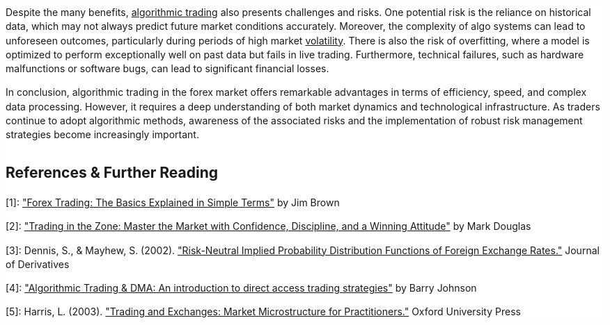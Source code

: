 Despite the many benefits, [algorithmic trading](/wiki/algorithmic-trading) also presents challenges and risks. One potential risk is the reliance on historical data, which may not always predict future market conditions accurately. Moreover, the complexity of algo systems can lead to unforeseen outcomes, particularly during periods of high market [volatility](/wiki/volatility-trading-strategies). There is also the risk of overfitting, where a model is optimized to perform exceptionally well on past data but fails in live trading. Furthermore, technical failures, such as hardware malfunctions or software bugs, can lead to significant financial losses.

In conclusion, algorithmic trading in the forex market offers remarkable advantages in terms of efficiency, speed, and complex data processing. However, it requires a deep understanding of both market dynamics and technological infrastructure. As traders continue to adopt algorithmic methods, awareness of the associated risks and the implementation of robust risk management strategies become increasingly important.

## References & Further Reading

[1]: ["Forex Trading: The Basics Explained in Simple Terms"](https://www.amazon.com/FOREX-TRADING-Explained-Beginners-Strategies/dp/1535198567) by Jim Brown

[2]: ["Trading in the Zone: Master the Market with Confidence, Discipline, and a Winning Attitude"](https://www.amazon.com/Trading-Zone-Confidence-Discipline-Attitude/dp/0735201447) by Mark Douglas

[3]: Dennis, S., & Mayhew, S. (2002). ["Risk-Neutral Implied Probability Distribution Functions of Foreign Exchange Rates."](https://www.jstor.org/stable/3594989) Journal of Derivatives

[4]: ["Algorithmic Trading & DMA: An introduction to direct access trading strategies"](https://www.amazon.com/Algorithmic-Trading-DMA-introduction-strategies/dp/0956399207) by Barry Johnson

[5]: Harris, L. (2003). ["Trading and Exchanges: Market Microstructure for Practitioners."](https://books.google.com/books/about/Trading_and_Exchanges.html?id=Rd9hDRR1Yx4C) Oxford University Press
